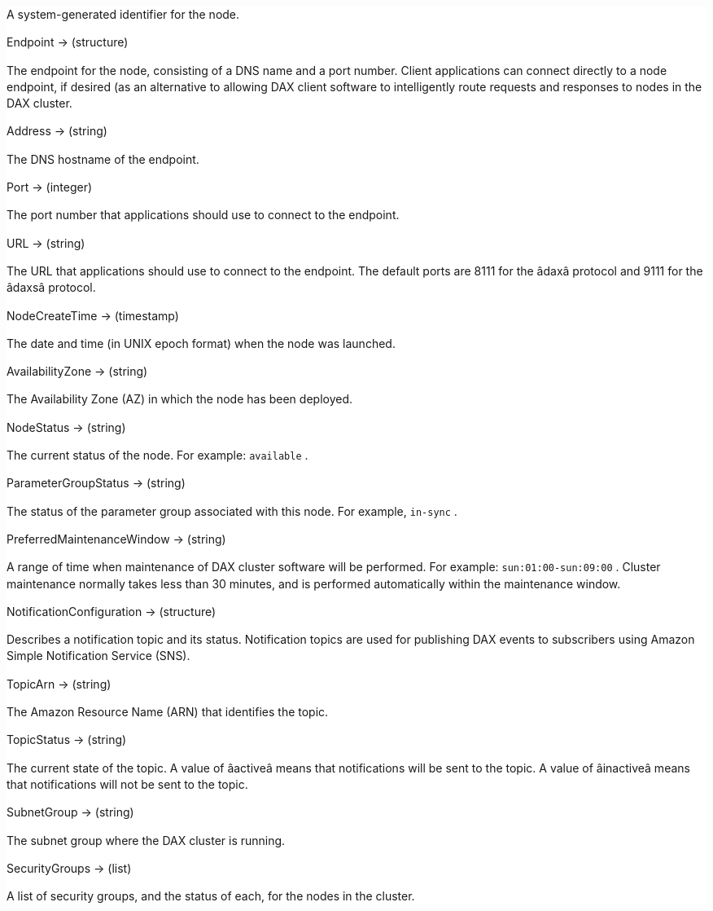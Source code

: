 A system-generated identifier for the node.

Endpoint -> (structure)

The endpoint for the node, consisting of a DNS name and a port number. Client applications can connect directly to a node endpoint, if desired (as an alternative to allowing DAX client software to intelligently route requests and responses to nodes in the DAX cluster.

Address -> (string)

The DNS hostname of the endpoint.

Port -> (integer)

The port number that applications should use to connect to the endpoint.

URL -> (string)

The URL that applications should use to connect to the endpoint. The default ports are 8111 for the âdaxâ protocol and 9111 for the âdaxsâ protocol.

NodeCreateTime -> (timestamp)

The date and time (in UNIX epoch format) when the node was launched.

AvailabilityZone -> (string)

The Availability Zone (AZ) in which the node has been deployed.

NodeStatus -> (string)

The current status of the node. For example: `available` .

ParameterGroupStatus -> (string)

The status of the parameter group associated with this node. For example, `in-sync` .

PreferredMaintenanceWindow -> (string)

A range of time when maintenance of DAX cluster software will be performed. For example: `sun:01:00-sun:09:00` . Cluster maintenance normally takes less than 30 minutes, and is performed automatically within the maintenance window.

NotificationConfiguration -> (structure)

Describes a notification topic and its status. Notification topics are used for publishing DAX events to subscribers using Amazon Simple Notification Service (SNS).

TopicArn -> (string)

The Amazon Resource Name (ARN) that identifies the topic.

TopicStatus -> (string)

The current state of the topic. A value of âactiveâ means that notifications will be sent to the topic. A value of âinactiveâ means that notifications will not be sent to the topic.

SubnetGroup -> (string)

The subnet group where the DAX cluster is running.

SecurityGroups -> (list)

A list of security groups, and the status of each, for the nodes in the cluster.
